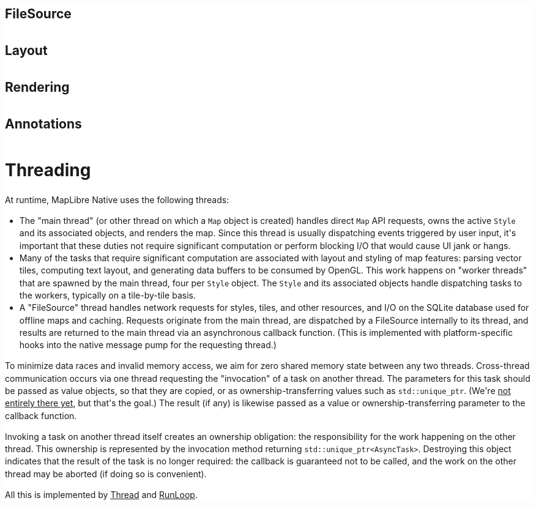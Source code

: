 ## FileSource
## Layout
## Rendering
## Annotations

# Threading

At runtime, MapLibre Native uses the following threads:

* The "main thread" (or other thread on which a `Map` object is created) handles direct `Map` API requests, owns the active `Style` and its associated objects, and renders the map. Since this thread is usually dispatching events triggered by user input, it's important that these duties not require significant computation or perform blocking I/O that would cause UI jank or hangs.
* Many of the tasks that require significant computation are associated with layout and styling of map features: parsing vector tiles, computing text layout, and generating data buffers to be consumed by OpenGL. This work happens on "worker threads" that are spawned by the main thread, four per `Style` object. The `Style` and its associated objects handle dispatching tasks to the workers, typically on a tile-by-tile basis.
* A "FileSource" thread handles network requests for styles, tiles, and other resources, and I/O on the SQLite database used for offline maps and caching. Requests originate from the main thread, are dispatched by a FileSource internally to its thread, and results are returned to the main thread via an asynchronous callback function. (This is implemented with platform-specific hooks into the native message pump for the requesting thread.)

To minimize data races and invalid memory access, we aim for zero shared memory state between any two threads. Cross-thread communication occurs via one thread requesting the "invocation" of a task on another thread. The parameters for this task should be passed as value objects, so that they are copied, or as ownership-transferring values such as `std::unique_ptr`. (We're [not entirely there yet](https://github.com/mapbox/mapbox-gl-native/issues/667), but that's the goal.) The result (if any) is likewise passed as a value or ownership-transferring parameter to the callback function.

Invoking a task on another thread itself creates an ownership obligation: the responsibility for the work happening on the other thread. This ownership is represented by the invocation method returning `std::unique_ptr<AsyncTask>`. Destroying this object indicates that the result of the task is no longer required: the callback is guaranteed not to be called, and the work on the other thread may be aborted (if doing so is convenient).

All this is implemented by [Thread](https://github.com/mapbox/mapbox-gl-native/blob/master/src/mbgl/util/thread.hpp) and [RunLoop](https://github.com/mapbox/mapbox-gl-native/blob/master/include/mbgl/util/run_loop.hpp).
